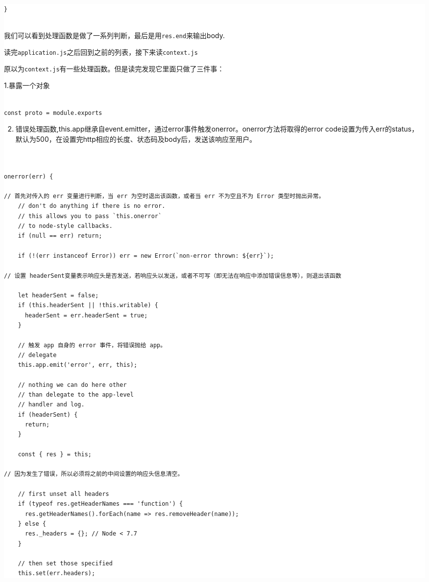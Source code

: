 ```
}


```

我们可以看到处理函数是做了一系列判断，最后是用`res.end`来输出body.

读完`application.js`之后回到之前的列表，接下来读`context.js`

原以为`context.js`有一些处理函数。但是读完发现它里面只做了三件事：

1.暴露一个对象

```

const proto = module.exports

```

2. 错误处理函数,this.app继承自event.emitter，通过error事件触发onerror。onerror方法将取得的error code设置为传入err的status，默认为500，在设置完http相应的长度、状态码及body后，发送该响应至用户。


```


onerror(err) {

// 首先对传入的 err 变量进行判断，当 err 为空时退出该函数，或者当 err 不为空且不为 Error 类型时抛出异常。
    // don't do anything if there is no error.
    // this allows you to pass `this.onerror`
    // to node-style callbacks.
    if (null == err) return;

    if (!(err instanceof Error)) err = new Error(`non-error thrown: ${err}`);

// 设置 headerSent变量表示响应头是否发送，若响应头以发送，或者不可写（即无法在响应中添加错误信息等），则退出该函数

    let headerSent = false;
    if (this.headerSent || !this.writable) {
      headerSent = err.headerSent = true;
    }

    // 触发 app 自身的 error 事件，将错误抛给 app。
    // delegate
    this.app.emit('error', err, this);

    // nothing we can do here other
    // than delegate to the app-level
    // handler and log.
    if (headerSent) {
      return;
    }

    const { res } = this;

// 因为发生了错误，所以必须将之前的中间设置的响应头信息清空。

    // first unset all headers
    if (typeof res.getHeaderNames === 'function') {
      res.getHeaderNames().forEach(name => res.removeHeader(name));
    } else {
      res._headers = {}; // Node < 7.7
    }

    // then set those specified
    this.set(err.headers);
```